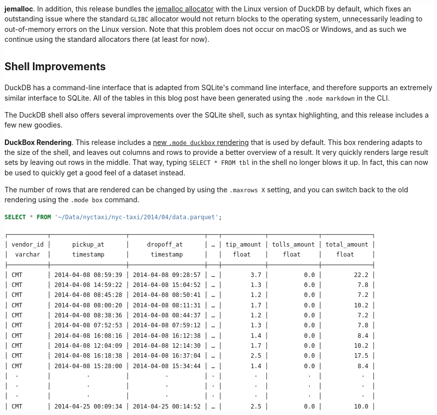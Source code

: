 **jemalloc**. In addition, this release bundles the [jemalloc allocator](https://github.com/duckdb/duckdb/pull/4971) with the Linux version of DuckDB by default, which fixes an outstanding issue where the standard `GLIBC` allocator would not return blocks to the operating system, unnecessarily leading to out-of-memory errors on the Linux version. Note that this problem does not occur on macOS or Windows, and as such we continue using the standard allocators there (at least for now).

## Shell Improvements

DuckDB has a command-line interface that is adapted from SQLite's command line interface, and therefore supports an extremely similar interface to SQLite. All of the tables in this blog post have been generated using the `.mode markdown` in the CLI.

The DuckDB shell also offers several improvements over the SQLite shell, such as syntax highlighting, and this release includes a few new goodies.

**DuckBox Rendering**. This release includes a [new `.mode duckbox` rendering](https://github.com/duckdb/duckdb/pull/5140) that is used by default. This box rendering adapts to the size of the shell, and leaves out columns and rows to provide a better overview of a result. It very quickly renders large result sets by leaving out rows in the middle. That way, typing `SELECT * FROM tbl` in the shell no longer blows it up. In fact, this can now be used to quickly get a good feel of a dataset instead.

The number of rows that are rendered can be changed by using the `.maxrows X` setting, and you can switch back to the old rendering using the `.mode box` command.

```sql
SELECT * FROM '~/Data/nyctaxi/nyc-taxi/2014/04/data.parquet';
```

```text
┌───────────┬─────────────────────┬─────────────────────┬───┬────────────┬──────────────┬──────────────┐
│ vendor_id │      pickup_at      │     dropoff_at      │ … │ tip_amount │ tolls_amount │ total_amount │
│  varchar  │      timestamp      │      timestamp      │   │   float    │    float     │    float     │
├───────────┼─────────────────────┼─────────────────────┼───┼────────────┼──────────────┼──────────────┤
│ CMT       │ 2014-04-08 08:59:39 │ 2014-04-08 09:28:57 │ … │        3.7 │          0.0 │         22.2 │
│ CMT       │ 2014-04-08 14:59:22 │ 2014-04-08 15:04:52 │ … │        1.3 │          0.0 │          7.8 │
│ CMT       │ 2014-04-08 08:45:28 │ 2014-04-08 08:50:41 │ … │        1.2 │          0.0 │          7.2 │
│ CMT       │ 2014-04-08 08:00:20 │ 2014-04-08 08:11:31 │ … │        1.7 │          0.0 │         10.2 │
│ CMT       │ 2014-04-08 08:38:36 │ 2014-04-08 08:44:37 │ … │        1.2 │          0.0 │          7.2 │
│ CMT       │ 2014-04-08 07:52:53 │ 2014-04-08 07:59:12 │ … │        1.3 │          0.0 │          7.8 │
│ CMT       │ 2014-04-08 16:08:16 │ 2014-04-08 16:12:38 │ … │        1.4 │          0.0 │          8.4 │
│ CMT       │ 2014-04-08 12:04:09 │ 2014-04-08 12:14:30 │ … │        1.7 │          0.0 │         10.2 │
│ CMT       │ 2014-04-08 16:18:38 │ 2014-04-08 16:37:04 │ … │        2.5 │          0.0 │         17.5 │
│ CMT       │ 2014-04-08 15:28:00 │ 2014-04-08 15:34:44 │ … │        1.4 │          0.0 │          8.4 │
│  ·        │          ·          │          ·          │ · │         ·  │           ·  │           ·  │
│  ·        │          ·          │          ·          │ · │         ·  │           ·  │           ·  │
│  ·        │          ·          │          ·          │ · │         ·  │           ·  │           ·  │
│ CMT       │ 2014-04-25 00:09:34 │ 2014-04-25 00:14:52 │ … │        2.5 │          0.0 │         10.0 │
```